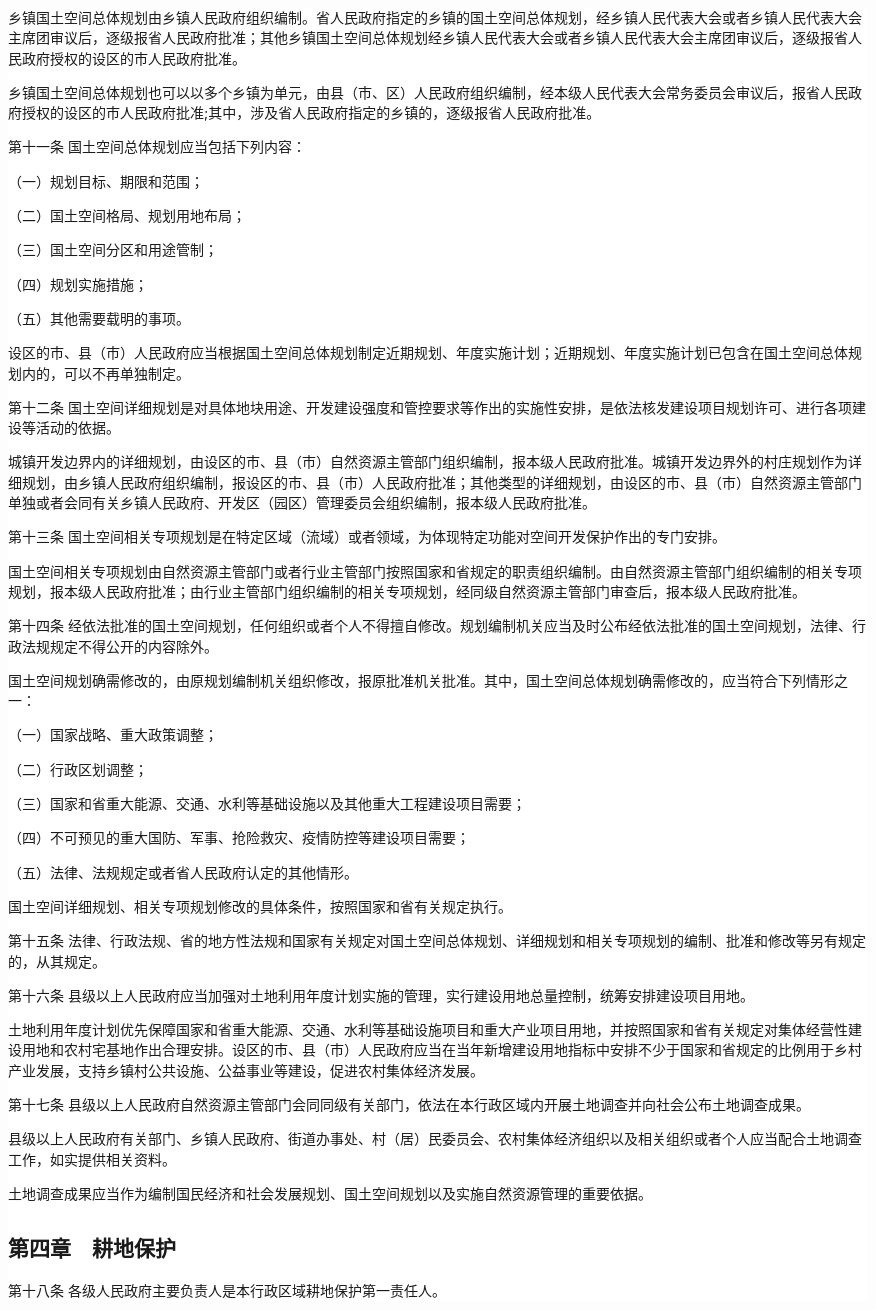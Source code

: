 乡镇国土空间总体规划由乡镇人民政府组织编制。省人民政府指定的乡镇的国土空间总体规划，经乡镇人民代表大会或者乡镇人民代表大会主席团审议后，逐级报省人民政府批准；其他乡镇国土空间总体规划经乡镇人民代表大会或者乡镇人民代表大会主席团审议后，逐级报省人民政府授权的设区的市人民政府批准。

乡镇国土空间总体规划也可以以多个乡镇为单元，由县（市、区）人民政府组织编制，经本级人民代表大会常务委员会审议后，报省人民政府授权的设区的市人民政府批准;其中，涉及省人民政府指定的乡镇的，逐级报省人民政府批准。

第十一条 国土空间总体规划应当包括下列内容：

（一）规划目标、期限和范围；

（二）国土空间格局、规划用地布局；

（三）国土空间分区和用途管制；

（四）规划实施措施；

（五）其他需要载明的事项。

设区的市、县（市）人民政府应当根据国土空间总体规划制定近期规划、年度实施计划；近期规划、年度实施计划已包含在国土空间总体规划内的，可以不再单独制定。

第十二条 国土空间详细规划是对具体地块用途、开发建设强度和管控要求等作出的实施性安排，是依法核发建设项目规划许可、进行各项建设等活动的依据。

城镇开发边界内的详细规划，由设区的市、县（市）自然资源主管部门组织编制，报本级人民政府批准。城镇开发边界外的村庄规划作为详细规划，由乡镇人民政府组织编制，报设区的市、县（市）人民政府批准；其他类型的详细规划，由设区的市、县（市）自然资源主管部门单独或者会同有关乡镇人民政府、开发区（园区）管理委员会组织编制，报本级人民政府批准。

第十三条 国土空间相关专项规划是在特定区域（流域）或者领域，为体现特定功能对空间开发保护作出的专门安排。

国土空间相关专项规划由自然资源主管部门或者行业主管部门按照国家和省规定的职责组织编制。由自然资源主管部门组织编制的相关专项规划，报本级人民政府批准；由行业主管部门组织编制的相关专项规划，经同级自然资源主管部门审查后，报本级人民政府批准。

第十四条 经依法批准的国土空间规划，任何组织或者个人不得擅自修改。规划编制机关应当及时公布经依法批准的国土空间规划，法律、行政法规规定不得公开的内容除外。

国土空间规划确需修改的，由原规划编制机关组织修改，报原批准机关批准。其中，国土空间总体规划确需修改的，应当符合下列情形之一：

（一）国家战略、重大政策调整；

（二）行政区划调整；

（三）国家和省重大能源、交通、水利等基础设施以及其他重大工程建设项目需要；

（四）不可预见的重大国防、军事、抢险救灾、疫情防控等建设项目需要；

（五）法律、法规规定或者省人民政府认定的其他情形。

国土空间详细规划、相关专项规划修改的具体条件，按照国家和省有关规定执行。

第十五条 法律、行政法规、省的地方性法规和国家有关规定对国土空间总体规划、详细规划和相关专项规划的编制、批准和修改等另有规定的，从其规定。

第十六条 县级以上人民政府应当加强对土地利用年度计划实施的管理，实行建设用地总量控制，统筹安排建设项目用地。

土地利用年度计划优先保障国家和省重大能源、交通、水利等基础设施项目和重大产业项目用地，并按照国家和省有关规定对集体经营性建设用地和农村宅基地作出合理安排。设区的市、县（市）人民政府应当在当年新增建设用地指标中安排不少于国家和省规定的比例用于乡村产业发展，支持乡镇村公共设施、公益事业等建设，促进农村集体经济发展。

第十七条 县级以上人民政府自然资源主管部门会同同级有关部门，依法在本行政区域内开展土地调查并向社会公布土地调查成果。

县级以上人民政府有关部门、乡镇人民政府、街道办事处、村（居）民委员会、农村集体经济组织以及相关组织或者个人应当配合土地调查工作，如实提供相关资料。

土地调查成果应当作为编制国民经济和社会发展规划、国土空间规划以及实施自然资源管理的重要依据。

## 第四章　耕地保护

第十八条 各级人民政府主要负责人是本行政区域耕地保护第一责任人。
